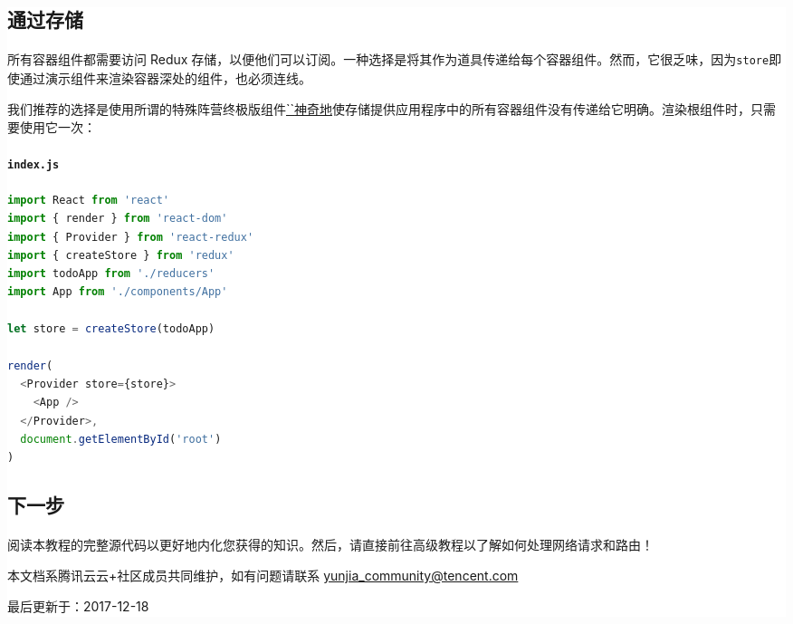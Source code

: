 ## 通过存储

所有容器组件都需要访问 Redux 存储，以便他们可以订阅。一种选择是将其作为道具传递给每个容器组件。然而，它很乏味，因为`store`即使通过演示组件来渲染容器深处的组件，也必须连线。

我们推荐的选择是使用所谓的特殊阵营终极版组件[``](https://github.com/reactjs/react-redux/blob/master/docs/api.md#provider-store)[神奇地](https://facebook.github.io/react/docs/context.html)使存储提供应用程序中的所有容器组件没有传递给它明确。渲染根组件时，只需要使用它一次：

#### `index.js`

```javascript
import React from 'react'
import { render } from 'react-dom'
import { Provider } from 'react-redux'
import { createStore } from 'redux'
import todoApp from './reducers'
import App from './components/App'

let store = createStore(todoApp)

render(
  <Provider store={store}>
    <App />
  </Provider>,
  document.getElementById('root')
)
```

## 下一步

阅读本教程的完整源代码以更好地内化您获得的知识。然后，请直接前往高级教程以了解如何处理网络请求和路由！

本文档系腾讯云云+社区成员共同维护，如有问题请联系 yunjia_community@tencent.com

最后更新于：2017-12-18